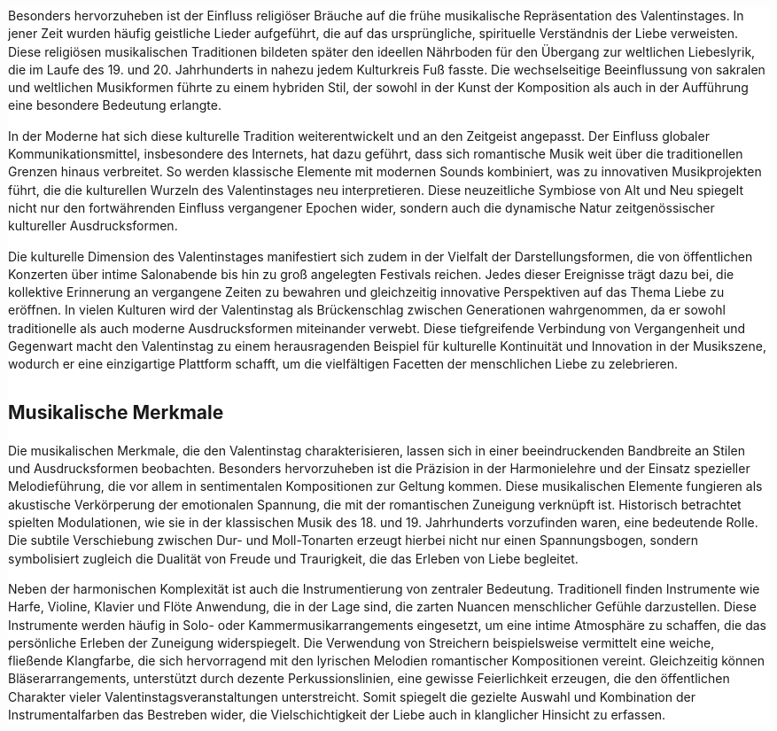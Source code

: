 Besonders hervorzuheben ist der Einfluss religiöser Bräuche auf die frühe musikalische
Repräsentation des Valentinstages. In jener Zeit wurden häufig geistliche Lieder aufgeführt, die auf
das ursprüngliche, spirituelle Verständnis der Liebe verweisten. Diese religiösen musikalischen
Traditionen bildeten später den ideellen Nährboden für den Übergang zur weltlichen Liebeslyrik, die
im Laufe des 19. und 20. Jahrhunderts in nahezu jedem Kulturkreis Fuß fasste. Die wechselseitige
Beeinflussung von sakralen und weltlichen Musikformen führte zu einem hybriden Stil, der sowohl in
der Kunst der Komposition als auch in der Aufführung eine besondere Bedeutung erlangte.

In der Moderne hat sich diese kulturelle Tradition weiterentwickelt und an den Zeitgeist angepasst.
Der Einfluss globaler Kommunikationsmittel, insbesondere des Internets, hat dazu geführt, dass sich
romantische Musik weit über die traditionellen Grenzen hinaus verbreitet. So werden klassische
Elemente mit modernen Sounds kombiniert, was zu innovativen Musikprojekten führt, die die
kulturellen Wurzeln des Valentinstages neu interpretieren. Diese neuzeitliche Symbiose von Alt und
Neu spiegelt nicht nur den fortwährenden Einfluss vergangener Epochen wider, sondern auch die
dynamische Natur zeitgenössischer kultureller Ausdrucksformen.

Die kulturelle Dimension des Valentinstages manifestiert sich zudem in der Vielfalt der
Darstellungsformen, die von öffentlichen Konzerten über intime Salonabende bis hin zu groß
angelegten Festivals reichen. Jedes dieser Ereignisse trägt dazu bei, die kollektive Erinnerung an
vergangene Zeiten zu bewahren und gleichzeitig innovative Perspektiven auf das Thema Liebe zu
eröffnen. In vielen Kulturen wird der Valentinstag als Brückenschlag zwischen Generationen
wahrgenommen, da er sowohl traditionelle als auch moderne Ausdrucksformen miteinander verwebt. Diese
tiefgreifende Verbindung von Vergangenheit und Gegenwart macht den Valentinstag zu einem
herausragenden Beispiel für kulturelle Kontinuität und Innovation in der Musikszene, wodurch er eine
einzigartige Plattform schafft, um die vielfältigen Facetten der menschlichen Liebe zu zelebrieren.

## Musikalische Merkmale

Die musikalischen Merkmale, die den Valentinstag charakterisieren, lassen sich in einer
beeindruckenden Bandbreite an Stilen und Ausdrucksformen beobachten. Besonders hervorzuheben ist die
Präzision in der Harmonielehre und der Einsatz spezieller Melodieführung, die vor allem in
sentimentalen Kompositionen zur Geltung kommen. Diese musikalischen Elemente fungieren als
akustische Verkörperung der emotionalen Spannung, die mit der romantischen Zuneigung verknüpft ist.
Historisch betrachtet spielten Modulationen, wie sie in der klassischen Musik des 18. und 19.
Jahrhunderts vorzufinden waren, eine bedeutende Rolle. Die subtile Verschiebung zwischen Dur- und
Moll-Tonarten erzeugt hierbei nicht nur einen Spannungsbogen, sondern symbolisiert zugleich die
Dualität von Freude und Traurigkeit, die das Erleben von Liebe begleitet.

Neben der harmonischen Komplexität ist auch die Instrumentierung von zentraler Bedeutung.
Traditionell finden Instrumente wie Harfe, Violine, Klavier und Flöte Anwendung, die in der Lage
sind, die zarten Nuancen menschlicher Gefühle darzustellen. Diese Instrumente werden häufig in Solo-
oder Kammermusikarrangements eingesetzt, um eine intime Atmosphäre zu schaffen, die das persönliche
Erleben der Zuneigung widerspiegelt. Die Verwendung von Streichern beispielsweise vermittelt eine
weiche, fließende Klangfarbe, die sich hervorragend mit den lyrischen Melodien romantischer
Kompositionen vereint. Gleichzeitig können Bläserarrangements, unterstützt durch dezente
Perkussionslinien, eine gewisse Feierlichkeit erzeugen, die den öffentlichen Charakter vieler
Valentinstagsveranstaltungen unterstreicht. Somit spiegelt die gezielte Auswahl und Kombination der
Instrumentalfarben das Bestreben wider, die Vielschichtigkeit der Liebe auch in klanglicher Hinsicht
zu erfassen.

